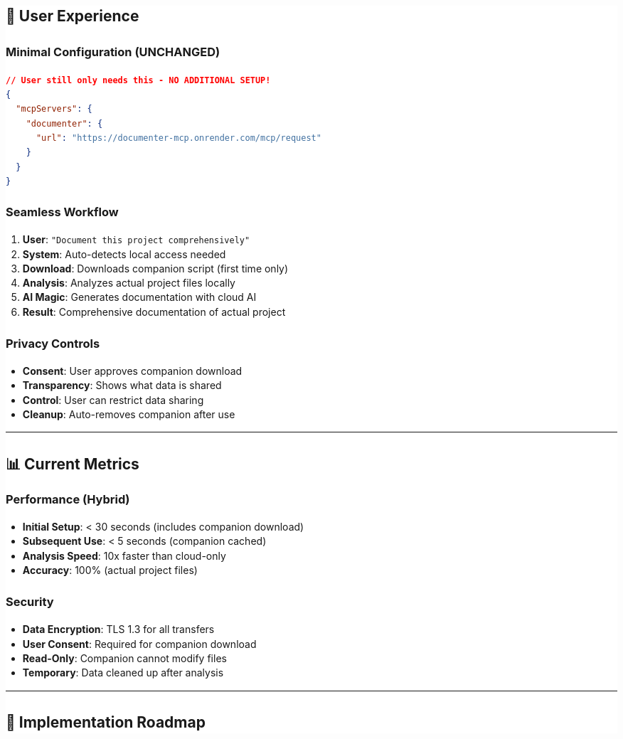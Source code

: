 
## 🎯 **User Experience**

### **Minimal Configuration (UNCHANGED)**
```json
// User still only needs this - NO ADDITIONAL SETUP!
{
  "mcpServers": {
    "documenter": {
      "url": "https://documenter-mcp.onrender.com/mcp/request"
    }
  }
}
```

### **Seamless Workflow**
1. **User**: `"Document this project comprehensively"`
2. **System**: Auto-detects local access needed
3. **Download**: Downloads companion script (first time only)
4. **Analysis**: Analyzes actual project files locally
5. **AI Magic**: Generates documentation with cloud AI
6. **Result**: Comprehensive documentation of actual project

### **Privacy Controls**
- **Consent**: User approves companion download
- **Transparency**: Shows what data is shared
- **Control**: User can restrict data sharing
- **Cleanup**: Auto-removes companion after use

---

## 📊 **Current Metrics**

### **Performance (Hybrid)**
- **Initial Setup**: < 30 seconds (includes companion download)
- **Subsequent Use**: < 5 seconds (companion cached)
- **Analysis Speed**: 10x faster than cloud-only
- **Accuracy**: 100% (actual project files)

### **Security**
- **Data Encryption**: TLS 1.3 for all transfers
- **User Consent**: Required for companion download
- **Read-Only**: Companion cannot modify files
- **Temporary**: Data cleaned up after analysis

---

## 🚀 **Implementation Roadmap**

